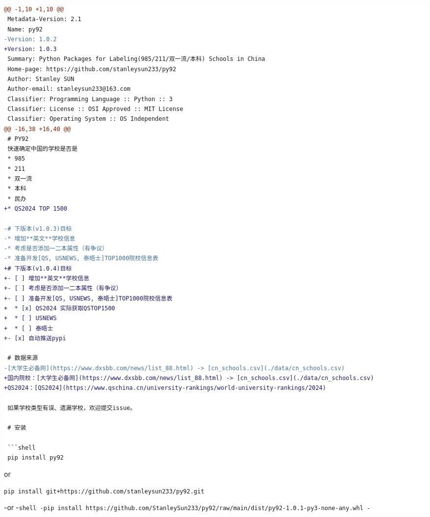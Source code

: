 ```diff
@@ -1,10 +1,10 @@
 Metadata-Version: 2.1
 Name: py92
-Version: 1.0.2
+Version: 1.0.3
 Summary: Python Packages for Labeling(985/211/双一流/本科) Schools in China
 Home-page: https://github.com/stanleysun233/py92
 Author: Stanley SUN
 Author-email: stanleysun233@163.com
 Classifier: Programming Language :: Python :: 3
 Classifier: License :: OSI Approved :: MIT License
 Classifier: Operating System :: OS Independent
@@ -16,38 +16,40 @@
 # PY92
 快速确定中国的学校是否是
 * 985
 * 211
 * 双一流
 * 本科
 * 民办
+* QS2024 TOP 1500
 
-# 下版本(v1.0.3)目标
-* 增加**英文**学校信息
-* 考虑是否添加一二本属性（有争议）
-* 准备开发[QS, USNEWS, 泰晤士]TOP1000院校信息表
+# 下版本(v1.0.4)目标
+- [ ] 增加**英文**学校信息
+- [ ] 考虑是否添加一二本属性（有争议）
+- [ ] 准备开发[QS, USNEWS, 泰晤士]TOP1000院校信息表
+  * [x] QS2024 实际获取QSTOP1500
+  * [ ] USNEWS
+  * [ ] 泰晤士
+- [x] 自动推送pypi
 
 # 数据来源
-[大学生必备网](https://www.dxsbb.com/news/list_88.html) -> [cn_schools.csv](./data/cn_schools.csv)
+国内院校：[大学生必备网](https://www.dxsbb.com/news/list_88.html) -> [cn_schools.csv](./data/cn_schools.csv)
+QS2024：[QS2024](https://www.qschina.cn/university-rankings/world-university-rankings/2024)
 
 如果学校类型有误、遗漏学校，欢迎提交issue。
 
 # 安装
 
 ```shell
 pip install py92
 ```
 or
 ```shell
 pip install git+https://github.com/stanleysun233/py92.git
 ```
-or
-```shell
-pip install https://github.com/StanleySun233/py92/raw/main/dist/py92-1.0.1-py3-none-any.whl
-```
 